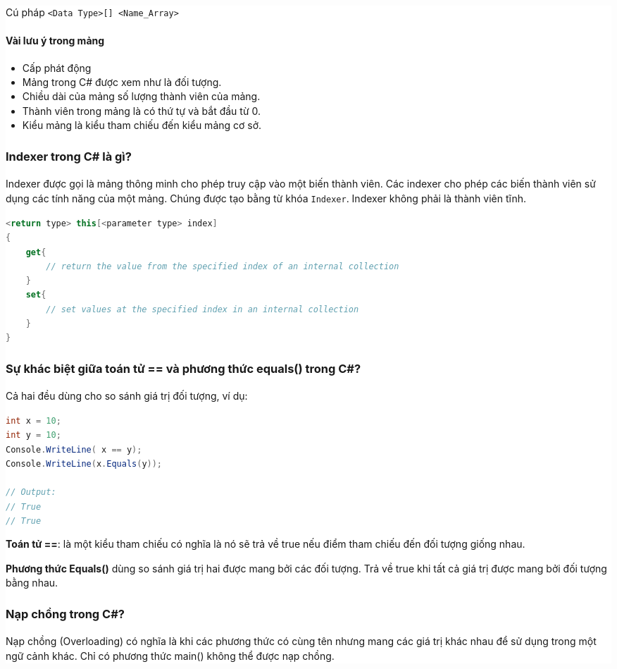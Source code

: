 Cú pháp `<Data Type>[] <Name_Array>`

#### Vài lưu ý trong mảng

- Cấp phát động
- Mảng trong C# được xem như là đối tượng.
- Chiều dài của mảng số lượng thành viên của mảng.
- Thành viên trong mảng là có thứ tự và bắt đầu từ 0.
- Kiểu mảng là kiểu tham chiếu đến kiểu mảng cơ sở.

### Indexer trong C# là gì?

Indexer được gọi là mảng thông minh cho phép truy cập vào một biến thành viên. Các indexer cho phép các biến thành viên sử dụng các tính năng của một mảng. Chúng được tạo bằng từ khóa `Indexer`. Indexer không phải là thành viên tĩnh. 

```csharp
<return type> this[<parameter type> index]
{
    get{
        // return the value from the specified index of an internal collection
    }
    set{
        // set values at the specified index in an internal collection
    }
}
```

### Sự khác biệt giữa toán tử == và phương thức equals() trong C#?

Cả hai đều dùng cho so sánh giá trị đối tượng, ví dụ:

```csharp
int x = 10;
int y = 10;
Console.WriteLine( x == y);
Console.WriteLine(x.Equals(y));

// Output:
// True
// True
```

**Toán tử ==**: là một kiểu tham chiếu có nghĩa là nó sẽ trả về true nếu điểm tham chiếu đến đối tượng giống nhau.

**Phương thức Equals()** dùng so sánh giá trị hai được mang bởi các đối tượng. Trả về true khi tất cả giá trị được mang bởi đối tượng bằng nhau.

### Nạp chồng trong C#?

Nạp chồng (Overloading) có nghĩa là khi các phương thức có cùng tên nhưng mang các giá trị khác nhau để sử dụng trong một ngữ cảnh khác. Chỉ có phương thức main() không thể được nạp chồng.
